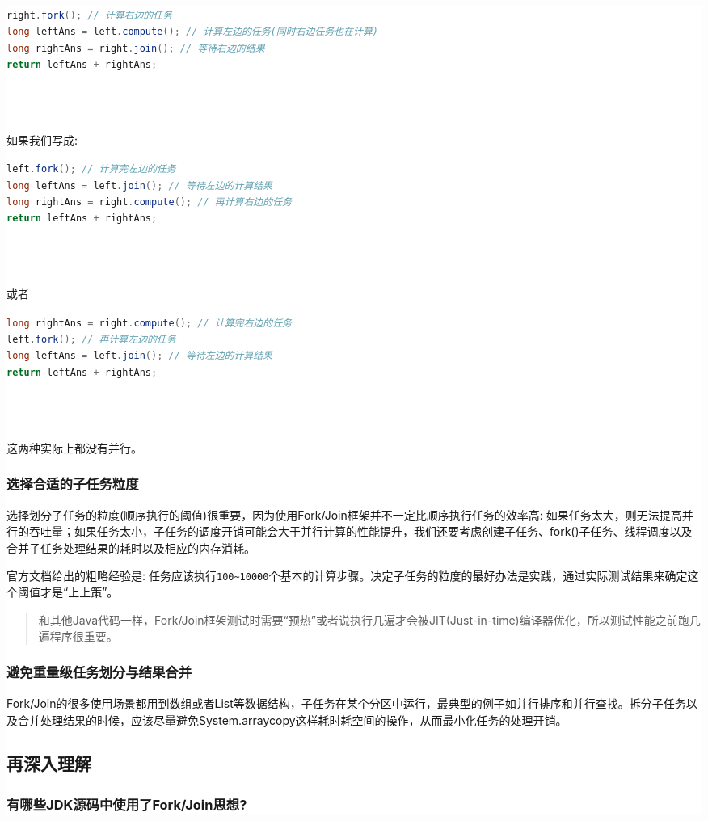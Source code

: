 ```java
right.fork(); // 计算右边的任务
long leftAns = left.compute(); // 计算左边的任务(同时右边任务也在计算)
long rightAns = right.join(); // 等待右边的结果
return leftAns + rightAns;
  
       
    
```

如果我们写成:

```java
left.fork(); // 计算完左边的任务
long leftAns = left.join(); // 等待左边的计算结果
long rightAns = right.compute(); // 再计算右边的任务
return leftAns + rightAns;
  
       
    
```

或者

```java
long rightAns = right.compute(); // 计算完右边的任务
left.fork(); // 再计算左边的任务
long leftAns = left.join(); // 等待左边的计算结果
return leftAns + rightAns;
  
       
    
```



这两种实际上都没有并行。

### 选择合适的子任务粒度

选择划分子任务的粒度(顺序执行的阈值)很重要，因为使用Fork/Join框架并不一定比顺序执行任务的效率高: 如果任务太大，则无法提高并行的吞吐量；如果任务太小，子任务的调度开销可能会大于并行计算的性能提升，我们还要考虑创建子任务、fork()子任务、线程调度以及合并子任务处理结果的耗时以及相应的内存消耗。

官方文档给出的粗略经验是: 任务应该执行`100~10000`个基本的计算步骤。决定子任务的粒度的最好办法是实践，通过实际测试结果来确定这个阈值才是“上上策”。

> 和其他Java代码一样，Fork/Join框架测试时需要“预热”或者说执行几遍才会被JIT(Just-in-time)编译器优化，所以测试性能之前跑几遍程序很重要。

### 避免重量级任务划分与结果合并

Fork/Join的很多使用场景都用到数组或者List等数据结构，子任务在某个分区中运行，最典型的例子如并行排序和并行查找。拆分子任务以及合并处理结果的时候，应该尽量避免System.arraycopy这样耗时耗空间的操作，从而最小化任务的处理开销。

## 再深入理解

### 有哪些JDK源码中使用了Fork/Join思想?
